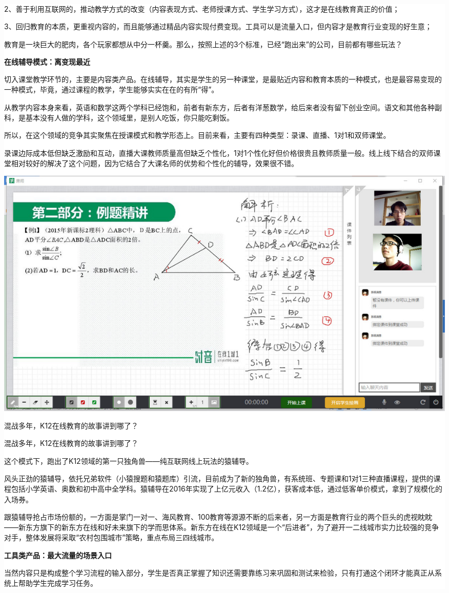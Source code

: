 2、善于利用互联网的，推动教学方式的改变（内容表现方式、老师授课方式、学生学习方式），这才是在线教育真正的价值；

3、回归教育的本质，更重视内容的，而且能够通过精品内容实现付费变现。工具可以是流量入口，但内容才是教育行业变现的好生意；

教育是一块巨大的肥肉，各个玩家都想从中分一杯羹。那么，按照上述的3个标准，已经“跑出来”的公司，目前都有哪些玩法？

**在线辅导模式：离变现最近**

切入课堂教学环节的，主要是内容类产品。在线辅导，其实是学生的另一种课堂，是最贴近内容和教育本质的一种模式，也是最容易变现的一种模式，毕竟，通过课程的教学，学生能够实实在在的有所“得”。

从教学内容本身来看，英语和数学这两个学科已经饱和，前者有新东方，后者有洋葱数学，给后来者没有留下创业空间。语文和其他各种副科，是基本没有人做的学科，这个领域里，是别人吃饭，你只能吃剩饭。

所以，在这个领域的竞争其实聚焦在授课模式和教学形态上。目前来看，主要有四种类型：录课、直播、1对1和双师课堂。

录课边际成本低但缺乏激励和互动，直播大课教师质量高但缺乏个性化，1对1个性化好但价格很贵且教师质量一般。线上线下结合的双师课堂相对较好的解决了这个问题，因为它结合了大课名师的优势和个性化的辅导，效果很不错。

![混战多年，K12在线教育的故事讲到哪了？](media/173f656b7173ccc8fea964040cc95d9d.jpg)

混战多年，K12在线教育的故事讲到哪了？

混战多年，K12在线教育的故事讲到哪了？

这个模式下，跑出了K12领域的第一只独角兽——纯互联网线上玩法的猿辅导。

风头正劲的猿辅导，依托兄弟软件（小猿搜题和猿题库）引流，目前成为了新的独角兽，有系统班、专题课和1对1三种直播课程，提供的课程包括小学英语、奥数和初中高中全学科。猿辅导在2016年实现了上亿元收入（1.2亿），获客成本低，通过低客单价模式，拿到了规模化的入场券。

跟猿辅导抢占市场份额的，一方面是掌门一对一、海风教育、100教育等源源不断的后来者，另一方面是教育行业的两个巨头的虎视眈眈——新东方旗下的新东方在线和好未来旗下的学而思体系。新东方在线在K12领域是一个“后进者”，为了避开一二线城市实力比较强的竞争对手，整体发展将采取“农村包围城市”策略，重点布局三四线城市。

**工具类产品：最大流量的场景入口**

当然内容只是构成整个学习流程的输入部分，学生是否真正掌握了知识还需要靠练习来巩固和测试来检验，只有打通这个闭环才能真正从系统上帮助学生完成学习任务。
